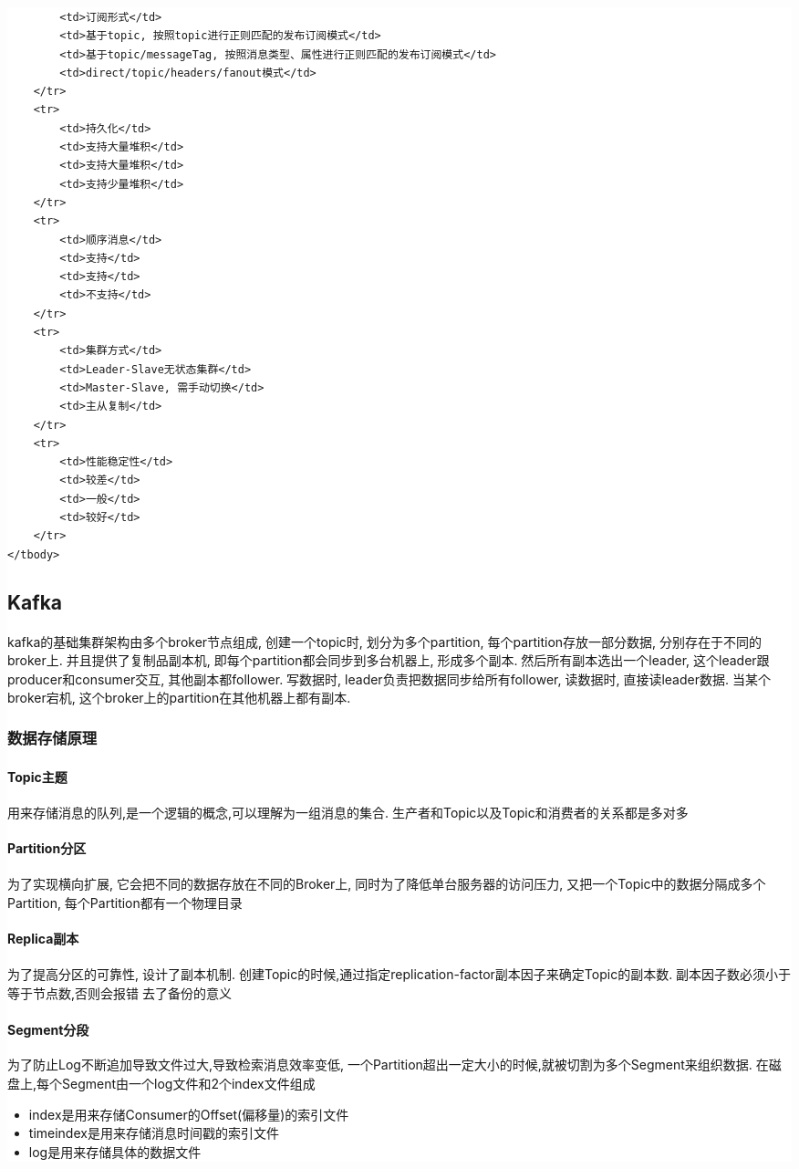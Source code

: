 			<td>订阅形式</td>
			<td>基于topic, 按照topic进行正则匹配的发布订阅模式</td>
			<td>基于topic/messageTag, 按照消息类型、属性进行正则匹配的发布订阅模式</td>
            <td>direct/topic/headers/fanout模式</td>
		</tr>
		<tr>
			<td>持久化</td>
			<td>支持大量堆积</td>
			<td>支持大量堆积</td>
            <td>支持少量堆积</td>
		</tr>
        <tr>
			<td>顺序消息</td>
			<td>支持</td>
			<td>支持</td>
            <td>不支持</td>
		</tr>
        <tr>
			<td>集群方式</td>
			<td>Leader-Slave无状态集群</td>
			<td>Master-Slave, 需手动切换</td>
            <td>主从复制</td>
		</tr>
        <tr>
			<td>性能稳定性</td>
			<td>较差</td>
			<td>一般</td>
            <td>较好</td>
		</tr>
	</tbody>
</table>

## Kafka
kafka的基础集群架构由多个broker节点组成, 创建一个topic时, 划分为多个partition, 每个partition存放一部分数据, 分别存在于不同的broker上. 并且提供了复制品副本机, 即每个partition都会同步到多台机器上, 形成多个副本. 然后所有副本选出一个leader, 这个leader跟producer和consumer交互, 其他副本都follower. 写数据时, leader负责把数据同步给所有follower, 读数据时, 直接读leader数据. 当某个broker宕机, 这个broker上的partition在其他机器上都有副本.

### 数据存储原理
#### Topic主题
用来存储消息的队列,是一个逻辑的概念,可以理解为一组消息的集合. 生产者和Topic以及Topic和消费者的关系都是多对多
#### Partition分区
为了实现横向扩展, 它会把不同的数据存放在不同的Broker上, 同时为了降低单台服务器的访问压力, 又把一个Topic中的数据分隔成多个Partition, 每个Partition都有一个物理目录
#### Replica副本
为了提高分区的可靠性, 设计了副本机制. 创建Topic的时候,通过指定replication-factor副本因子来确定Topic的副本数. 副本因子数必须小于等于节点数,否则会报错
去了备份的意义
#### Segment分段
为了防止Log不断追加导致文件过大,导致检索消息效率变低, 一个Partition超出一定大小的时候,就被切割为多个Segment来组织数据. 在磁盘上,每个Segment由一个log文件和2个index文件组成
* index是用来存储Consumer的Offset(偏移量)的索引文件
* timeindex是用来存储消息时间戳的索引文件
* log是用来存储具体的数据文件
